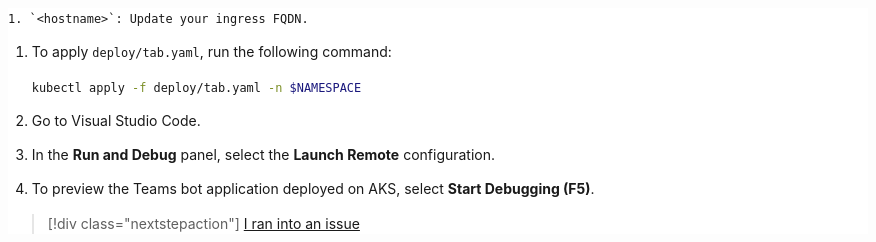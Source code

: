    1. `<hostname>`: Update your ingress FQDN.

1. To apply `deploy/tab.yaml`, run the following command:

    ```bash
    kubectl apply -f deploy/tab.yaml -n $NAMESPACE
    ```

1. Go to Visual Studio Code.

1. In the **Run and Debug** panel, select the **Launch Remote** configuration.

1. To preview the Teams bot application deployed on AKS, select **Start Debugging (F5)**.

> [!div class="nextstepaction"]
> [I ran into an issue](https://github.com/MicrosoftDocs/msteams-docs/issues/new?template=Doc-Feedback.yaml&title=%5BI%20ran%20into%20an%20issue%5D%20Apply%20the%20deployment&pageUrl=https%3A%2F%2Flearn.microsoft.com%2Fen-us%2Fmicrosoftteams%2Fplatform%2Ftoolkit%2Fdeploy-teams-app-to-container-service%23apply-the-deployment-2&contentSourceUrl=https%3A%2F%2Fgithub.com%2FMicrosoftDocs%2Fmsteams-docs%2Fblob%2Fmain%2Fmsteams-platform%2Ftoolkit%2Fdeploy-Teams-app-to-container-service.md&documentVersionIndependentId=1276497c-0a84-5a91-c324-3cedca1a2298&author=@MuyangAmigo&platformId=8ae13e5c-94df-7fba-25ee-15dfb5b8117c&metadata=*%2BID%253A%2Be473e1f3-69f5-bcfa-bcab-54b098b59c80%2B%250A*%2BService%253A%2B**msteams**)
